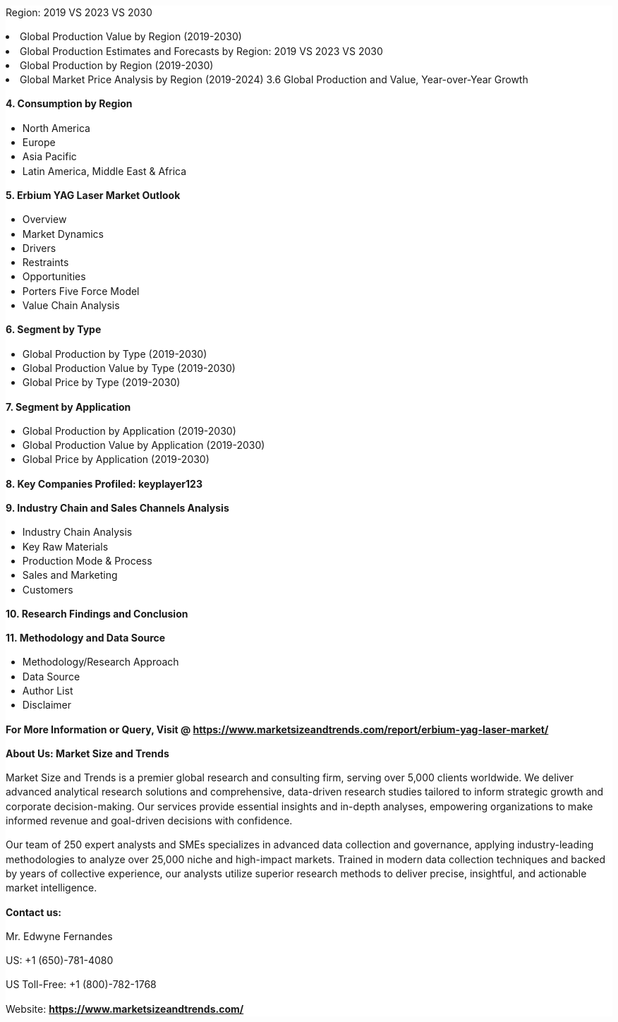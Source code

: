 Region: 2019 VS 2023 VS 2030</li><li>Global Production Value by Region (2019-2030)</li><li>Global Production Estimates and Forecasts by Region: 2019 VS 2023 VS 2030</li><li>Global Production by Region (2019-2030)</li><li>Global Market Price Analysis by Region (2019-2024) 3.6 Global Production and Value, Year-over-Year Growth</li></ul><p><strong>4. Consumption by Region</strong></p><ul><li>North America</li><li>Europe</li><li>Asia Pacific</li><li>Latin America, Middle East &amp; Africa</li></ul><p><strong>5. Erbium YAG Laser Market Outlook</strong></p><ul><li>Overview</li><li>Market Dynamics</li><li>Drivers</li><li>Restraints</li><li>Opportunities</li><li>Porters Five Force Model</li><li>Value Chain Analysis&nbsp;</li></ul><p><strong>6. Segment by Type</strong></p><ul><li>Global Production by Type (2019-2030)</li><li>Global Production Value by Type (2019-2030)</li><li>Global Price by Type (2019-2030)</li></ul><p><strong>7. Segment by Application</strong></p><ul><li>Global Production by Application (2019-2030)</li><li>Global Production Value by Application (2019-2030)</li><li>Global Price by Application (2019-2030)</li></ul><p><strong>8. Key Companies Profiled: keyplayer123</strong></p><p><strong>9. Industry Chain and Sales Channels Analysis</strong></p><ul><li>Industry Chain Analysis</li><li>Key Raw Materials</li><li>Production Mode &amp; Process</li><li>Sales and Marketing</li><li>Customers</li></ul><p><strong>10. Research Findings and Conclusion</strong></p><p><strong>11. Methodology and Data Source</strong></p><ul><li>Methodology/Research Approach</li><li>Data Source</li><li>Author List</li><li>Disclaimer</li></ul></p><p><strong>For More Information or Query, Visit @ <a href="https://www.marketsizeandtrends.com/report/erbium-yag-laser-market/">https://www.marketsizeandtrends.com/report/erbium-yag-laser-market/</a></strong></p><p><strong>About Us: Market Size and Trends</strong></p><p>Market Size and Trends is a premier global research and consulting firm, serving over 5,000 clients worldwide. We deliver advanced analytical research solutions and comprehensive, data-driven research studies tailored to inform strategic growth and corporate decision-making. Our services provide essential insights and in-depth analyses, empowering organizations to make informed revenue and goal-driven decisions with confidence.</p><p>Our team of 250 expert analysts and SMEs specializes in advanced data collection and governance, applying industry-leading methodologies to analyze over 25,000 niche and high-impact markets. Trained in modern data collection techniques and backed by years of collective experience, our analysts utilize superior research methods to deliver precise, insightful, and actionable market intelligence.</p><p><strong>Contact us:</strong></p><p>Mr. Edwyne Fernandes</p><p>US: +1 (650)-781-4080</p><p>US Toll-Free: +1 (800)-782-1768</p><p>Website: <strong><a href="https://www.marketsizeandtrends.com/">https://www.marketsizeandtrends.com/</a></strong></p>
